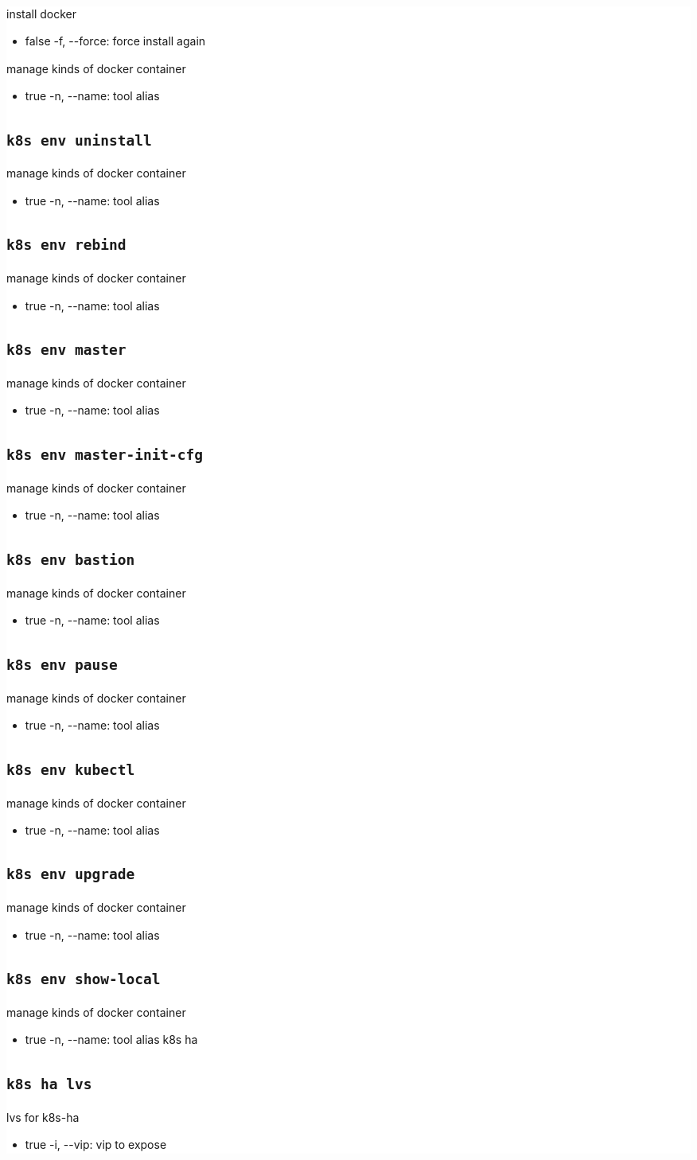 install docker
- false -f, --force: force install again

manage kinds of docker container
- true -n, --name: tool alias
## `k8s env uninstall`

manage kinds of docker container
- true -n, --name: tool alias
## `k8s env rebind`

manage kinds of docker container
- true -n, --name: tool alias
## `k8s env master`

manage kinds of docker container
- true -n, --name: tool alias
## `k8s env master-init-cfg`

manage kinds of docker container
- true -n, --name: tool alias
## `k8s env bastion`

manage kinds of docker container
- true -n, --name: tool alias
## `k8s env pause`

manage kinds of docker container
- true -n, --name: tool alias
## `k8s env kubectl`

manage kinds of docker container
- true -n, --name: tool alias
## `k8s env upgrade`

manage kinds of docker container
- true -n, --name: tool alias
## `k8s env show-local`

manage kinds of docker container
- true -n, --name: tool alias
k8s ha
## `k8s ha lvs`

lvs for k8s-ha
- true -i, --vip: vip to expose
